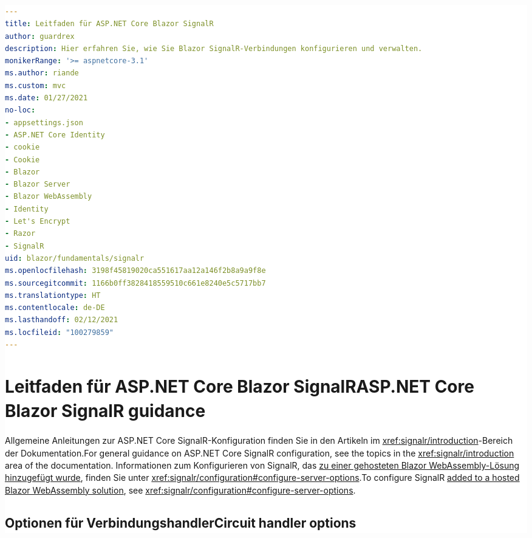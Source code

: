 ```yaml
---
title: Leitfaden für ASP.NET Core Blazor SignalR
author: guardrex
description: Hier erfahren Sie, wie Sie Blazor SignalR-Verbindungen konfigurieren und verwalten.
monikerRange: '>= aspnetcore-3.1'
ms.author: riande
ms.custom: mvc
ms.date: 01/27/2021
no-loc:
- appsettings.json
- ASP.NET Core Identity
- cookie
- Cookie
- Blazor
- Blazor Server
- Blazor WebAssembly
- Identity
- Let's Encrypt
- Razor
- SignalR
uid: blazor/fundamentals/signalr
ms.openlocfilehash: 3198f45819020ca551617aa12a146f2b8a9a9f8e
ms.sourcegitcommit: 1166b0ff3828418559510c661e8240e5c5717bb7
ms.translationtype: HT
ms.contentlocale: de-DE
ms.lasthandoff: 02/12/2021
ms.locfileid: "100279859"
---
```

# <a name="aspnet-core-blazor-signalr-guidance"></a><span data-ttu-id="cd251-103">Leitfaden für ASP.NET Core Blazor SignalR</span><span class="sxs-lookup"><span data-stu-id="cd251-103">ASP.NET Core Blazor SignalR guidance</span></span>

<span data-ttu-id="cd251-104">Allgemeine Anleitungen zur ASP.NET Core SignalR-Konfiguration finden Sie in den Artikeln im <xref:signalr/introduction>-Bereich der Dokumentation.</span><span class="sxs-lookup"><span data-stu-id="cd251-104">For general guidance on ASP.NET Core SignalR configuration, see the topics in the <xref:signalr/introduction> area of the documentation.</span></span> <span data-ttu-id="cd251-105">Informationen zum Konfigurieren von SignalR, das [zu einer gehosteten Blazor WebAssembly-Lösung hinzugefügt wurde](xref:tutorials/signalr-blazor), finden Sie unter <xref:signalr/configuration#configure-server-options>.</span><span class="sxs-lookup"><span data-stu-id="cd251-105">To configure SignalR [added to a hosted Blazor WebAssembly solution](xref:tutorials/signalr-blazor), see <xref:signalr/configuration#configure-server-options>.</span></span>

## <a name="circuit-handler-options"></a><span data-ttu-id="cd251-106">Optionen für Verbindungshandler</span><span class="sxs-lookup"><span data-stu-id="cd251-106">Circuit handler options</span></span>
